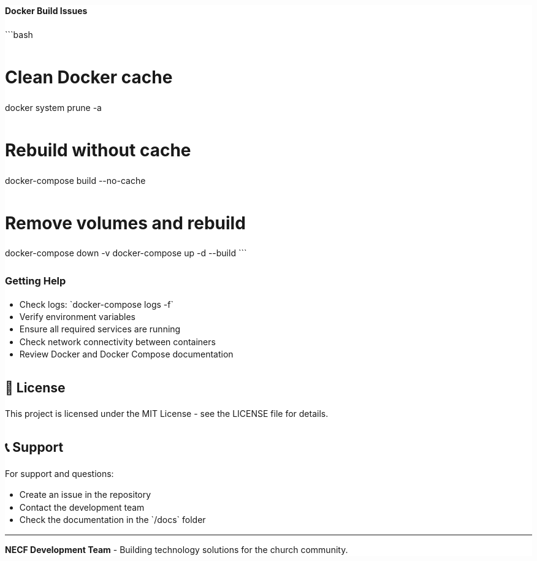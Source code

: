 #### Docker Build Issues

\`\`\`bash
# Clean Docker cache
docker system prune -a

# Rebuild without cache
docker-compose build --no-cache

# Remove volumes and rebuild
docker-compose down -v
docker-compose up -d --build
\`\`\`

### Getting Help

- Check logs: \`docker-compose logs -f\`
- Verify environment variables
- Ensure all required services are running
- Check network connectivity between containers
- Review Docker and Docker Compose documentation

## 📄 License

This project is licensed under the MIT License - see the LICENSE file for details.

## 📞 Support

For support and questions:

- Create an issue in the repository
- Contact the development team
- Check the documentation in the \`/docs\` folder

---

**NECF Development Team** - Building technology solutions for the church community.
